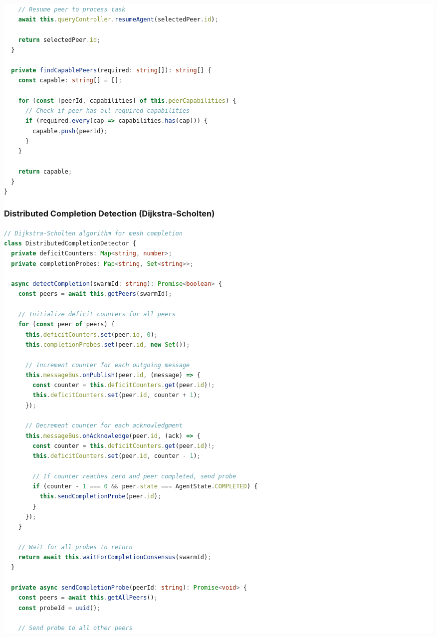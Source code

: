 ```typescript
    // Resume peer to process task
    await this.queryController.resumeAgent(selectedPeer.id);

    return selectedPeer.id;
  }

  private findCapablePeers(required: string[]): string[] {
    const capable: string[] = [];

    for (const [peerId, capabilities] of this.peerCapabilities) {
      // Check if peer has all required capabilities
      if (required.every(cap => capabilities.has(cap))) {
        capable.push(peerId);
      }
    }

    return capable;
  }
}
```

### Distributed Completion Detection (Dijkstra-Scholten)
```typescript
// Dijkstra-Scholten algorithm for mesh completion
class DistributedCompletionDetector {
  private deficitCounters: Map<string, number>;
  private completionProbes: Map<string, Set<string>>;

  async detectCompletion(swarmId: string): Promise<boolean> {
    const peers = await this.getPeers(swarmId);

    // Initialize deficit counters for all peers
    for (const peer of peers) {
      this.deficitCounters.set(peer.id, 0);
      this.completionProbes.set(peer.id, new Set());

      // Increment counter for each outgoing message
      this.messageBus.onPublish(peer.id, (message) => {
        const counter = this.deficitCounters.get(peer.id)!;
        this.deficitCounters.set(peer.id, counter + 1);
      });

      // Decrement counter for each acknowledgment
      this.messageBus.onAcknowledge(peer.id, (ack) => {
        const counter = this.deficitCounters.get(peer.id)!;
        this.deficitCounters.set(peer.id, counter - 1);

        // If counter reaches zero and peer completed, send probe
        if (counter - 1 === 0 && peer.state === AgentState.COMPLETED) {
          this.sendCompletionProbe(peer.id);
        }
      });
    }

    // Wait for all probes to return
    return await this.waitForCompletionConsensus(swarmId);
  }

  private async sendCompletionProbe(peerId: string): Promise<void> {
    const peers = await this.getAllPeers();
    const probeId = uuid();

    // Send probe to all other peers
```